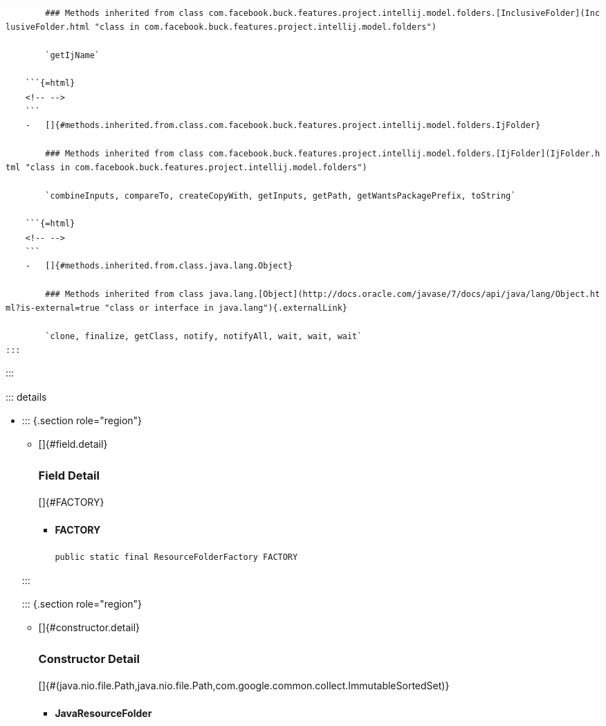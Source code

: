             ### Methods inherited from class com.facebook.buck.features.project.intellij.model.folders.[InclusiveFolder](InclusiveFolder.html "class in com.facebook.buck.features.project.intellij.model.folders")

            `getIjName`

        ```{=html}
        <!-- -->
        ```
        -   []{#methods.inherited.from.class.com.facebook.buck.features.project.intellij.model.folders.IjFolder}

            ### Methods inherited from class com.facebook.buck.features.project.intellij.model.folders.[IjFolder](IjFolder.html "class in com.facebook.buck.features.project.intellij.model.folders")

            `combineInputs, compareTo, createCopyWith, getInputs, getPath, getWantsPackagePrefix, toString`

        ```{=html}
        <!-- -->
        ```
        -   []{#methods.inherited.from.class.java.lang.Object}

            ### Methods inherited from class java.lang.[Object](http://docs.oracle.com/javase/7/docs/api/java/lang/Object.html?is-external=true "class or interface in java.lang"){.externalLink}

            `clone, finalize, getClass, notify, notifyAll, wait, wait, wait`
    :::
:::

::: details
-   ::: {.section role="region"}
    -   []{#field.detail}

        ### Field Detail

        []{#FACTORY}

        -   #### FACTORY

                public static final ResourceFolderFactory FACTORY
    :::

    ::: {.section role="region"}
    -   []{#constructor.detail}

        ### Constructor Detail

        []{#<init>(java.nio.file.Path,java.nio.file.Path,com.google.common.collect.ImmutableSortedSet)}

        -   #### JavaResourceFolder
